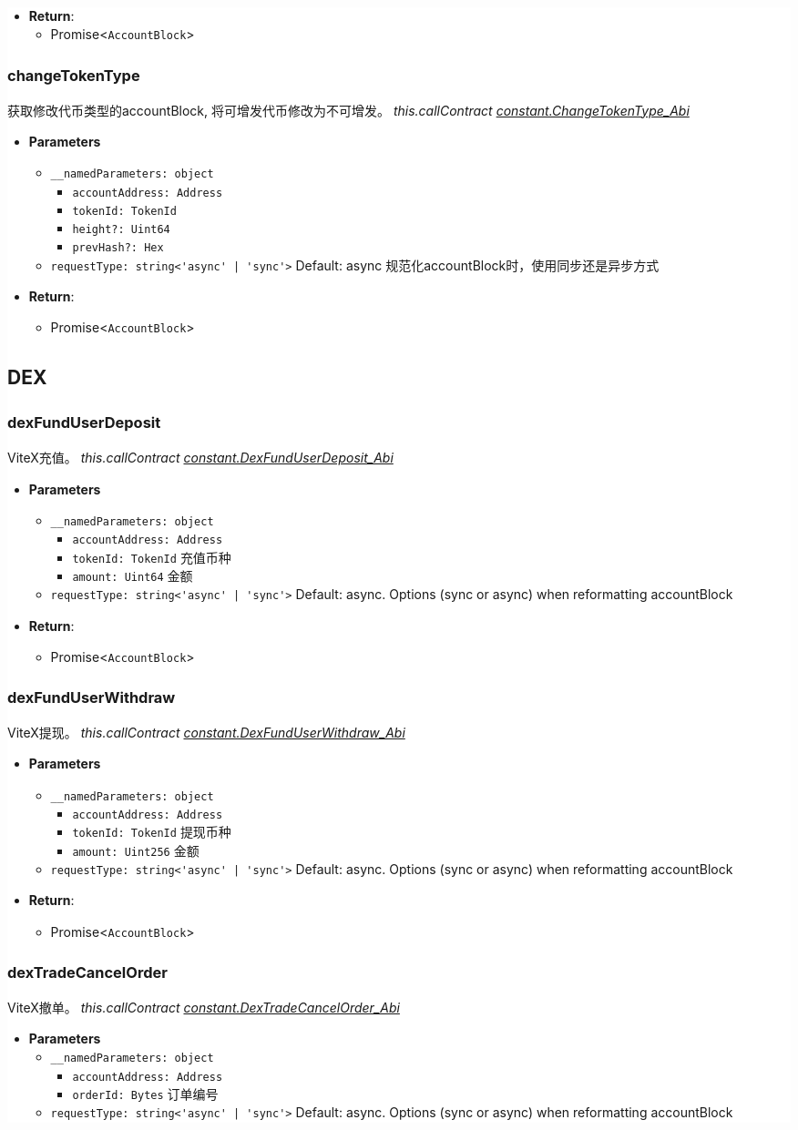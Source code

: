 - **Return**:
    * Promise<`AccountBlock`>

### changeTokenType
获取修改代币类型的accountBlock, 将可增发代币修改为不可增发。 *this.callContract [constant.ChangeTokenType_Abi](../constant/constant.md)*

- **Parameters** 
    * `__namedParameters: object`
        - `accountAddress: Address`
        - `tokenId: TokenId`
        - `height?: Uint64`
        - `prevHash?: Hex`
    * `requestType: string<'async' | 'sync'>` Default: async 规范化accountBlock时，使用同步还是异步方式

- **Return**:
    * Promise<`AccountBlock`>

## DEX

### dexFundUserDeposit
ViteX充值。 *this.callContract [constant.DexFundUserDeposit_Abi](../constant/constant.md)*

- **Parameters** 
    * `__namedParameters: object`
        - `accountAddress: Address`
        - `tokenId: TokenId` 充值币种
        - `amount: Uint64` 金额
    * `requestType: string<'async' | 'sync'>` Default: async. Options (sync or async) when reformatting accountBlock

- **Return**:
    * Promise<`AccountBlock`>

### dexFundUserWithdraw
ViteX提现。 *this.callContract [constant.DexFundUserWithdraw_Abi](../constant/constant.md)*

- **Parameters** 
    * `__namedParameters: object`
        - `accountAddress: Address`
        - `tokenId: TokenId` 提现币种
        - `amount: Uint256` 金额
    * `requestType: string<'async' | 'sync'>` Default: async. Options (sync or async) when reformatting accountBlock

- **Return**:
    * Promise<`AccountBlock`>

### dexTradeCancelOrder
ViteX撤单。 *this.callContract [constant.DexTradeCancelOrder_Abi](../constant/constant.md)*

- **Parameters** 
    * `__namedParameters: object`
        - `accountAddress: Address`
        - `orderId: Bytes` 订单编号
    * `requestType: string<'async' | 'sync'>` Default: async. Options (sync or async) when reformatting accountBlock
